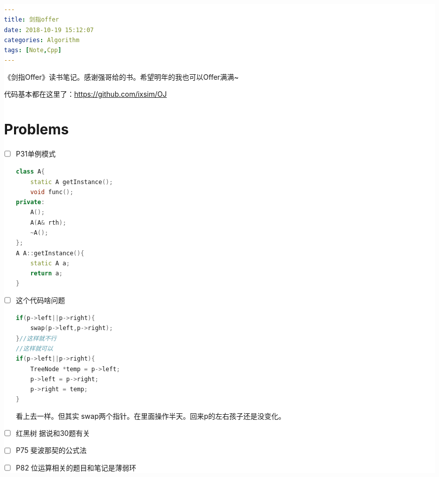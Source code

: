 ```yaml
---
title: 剑指offer
date: 2018-10-19 15:12:07
categories: Algorithm
tags: [Note,Cpp]
---
```


《剑指Offer》读书笔记。感谢强哥给的书。希望明年的我也可以Offer满满~

代码基本都在这里了：https://github.com/ixsim/OJ



# Problems

- [ ] P31单例模式
  
  ```cpp
  class A{
      static A getInstance();
      void func();
  private:
      A();
      A(A& rth);
      ~A();
  };
  A A::getInstance(){
      static A a;
      return a;
  }
  ```

- [ ] 这个代码啥问题
  
  ```cpp
  if(p->left||p->right){
      swap(p->left,p->right);
  }//这样就不行
  //这样就可以
  if(p->left||p->right){
      TreeNode *temp = p->left;
      p->left = p->right;
      p->right = temp;
  }
  ```
  
    看上去一样。但其实 swap两个指针。在里面操作半天。回来p的左右孩子还是没变化。

- [ ] 红黑树    据说和30题有关

- [ ] P75 斐波那契的公式法

- [ ] P82 位运算相关的题目和笔记是薄弱环
